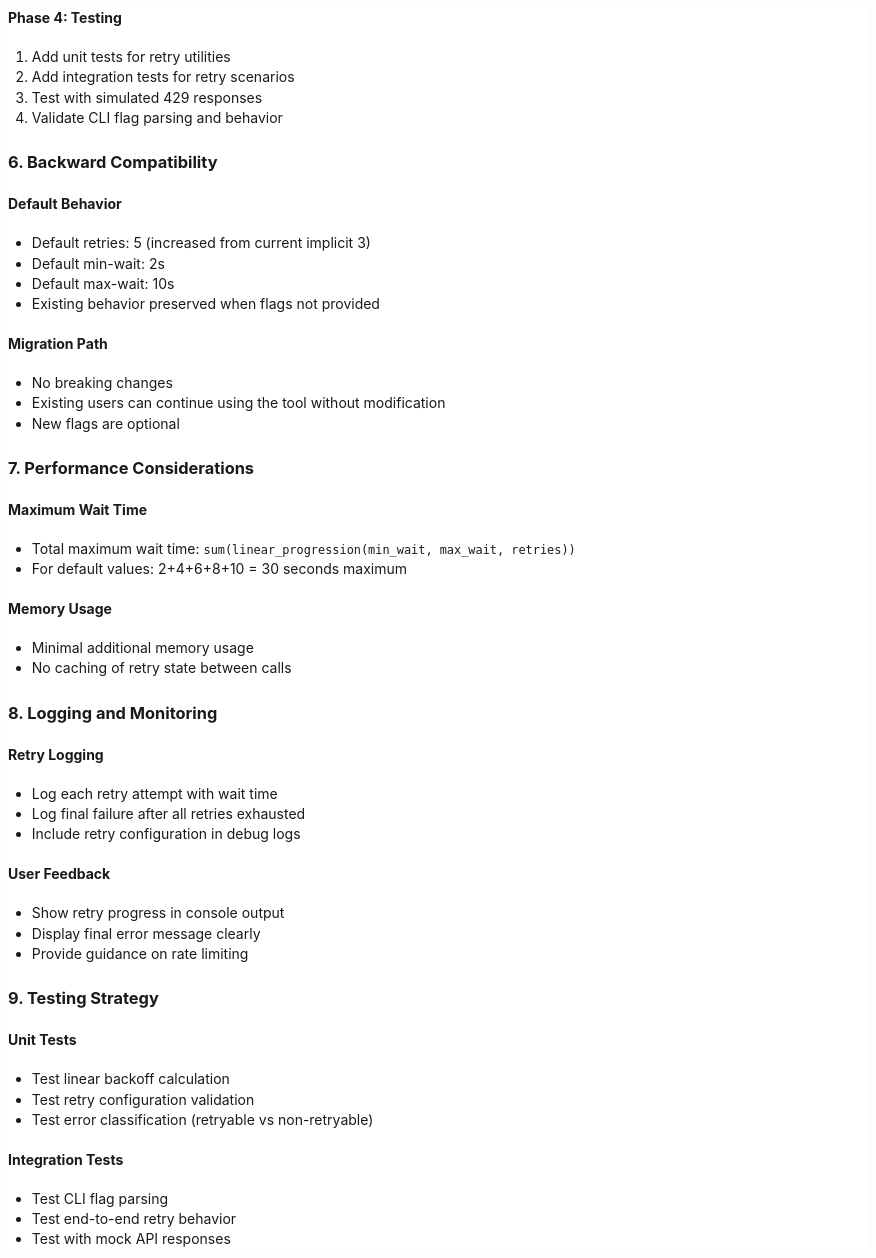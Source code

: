 #### Phase 4: Testing
1. Add unit tests for retry utilities
2. Add integration tests for retry scenarios
3. Test with simulated 429 responses
4. Validate CLI flag parsing and behavior

### 6. Backward Compatibility

#### Default Behavior
- Default retries: 5 (increased from current implicit 3)
- Default min-wait: 2s
- Default max-wait: 10s
- Existing behavior preserved when flags not provided

#### Migration Path
- No breaking changes
- Existing users can continue using the tool without modification
- New flags are optional

### 7. Performance Considerations

#### Maximum Wait Time
- Total maximum wait time: `sum(linear_progression(min_wait, max_wait, retries))`
- For default values: 2+4+6+8+10 = 30 seconds maximum

#### Memory Usage
- Minimal additional memory usage
- No caching of retry state between calls

### 8. Logging and Monitoring

#### Retry Logging
- Log each retry attempt with wait time
- Log final failure after all retries exhausted
- Include retry configuration in debug logs

#### User Feedback
- Show retry progress in console output
- Display final error message clearly
- Provide guidance on rate limiting

### 9. Testing Strategy

#### Unit Tests
- Test linear backoff calculation
- Test retry configuration validation
- Test error classification (retryable vs non-retryable)

#### Integration Tests
- Test CLI flag parsing
- Test end-to-end retry behavior
- Test with mock API responses

